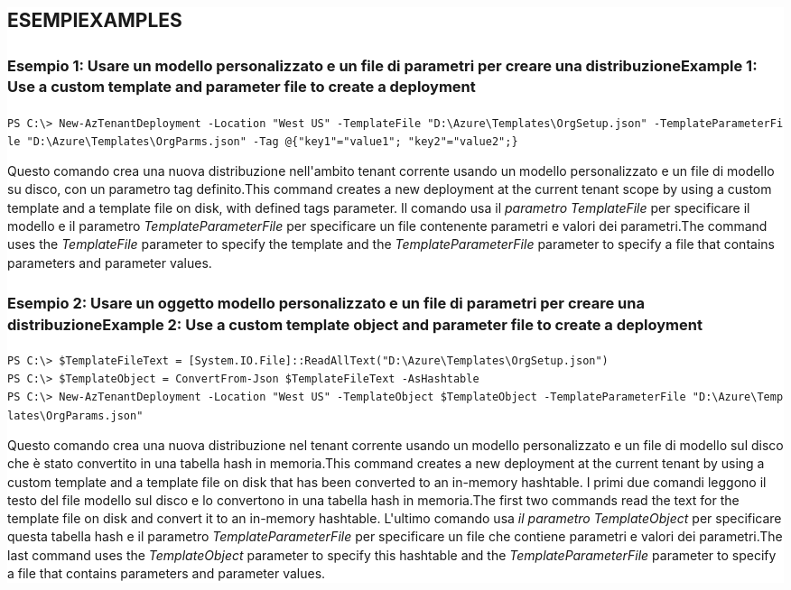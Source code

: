 ## <span data-ttu-id="0a45e-136">ESEMPI</span><span class="sxs-lookup"><span data-stu-id="0a45e-136">EXAMPLES</span></span>

### <span data-ttu-id="0a45e-137">Esempio 1: Usare un modello personalizzato e un file di parametri per creare una distribuzione</span><span class="sxs-lookup"><span data-stu-id="0a45e-137">Example 1: Use a custom template and parameter file to create a deployment</span></span>
```
PS C:\> New-AzTenantDeployment -Location "West US" -TemplateFile "D:\Azure\Templates\OrgSetup.json" -TemplateParameterFile "D:\Azure\Templates\OrgParms.json" -Tag @{"key1"="value1"; "key2"="value2";}
```

<span data-ttu-id="0a45e-138">Questo comando crea una nuova distribuzione nell'ambito tenant corrente usando un modello personalizzato e un file di modello su disco, con un parametro tag definito.</span><span class="sxs-lookup"><span data-stu-id="0a45e-138">This command creates a new deployment at the current tenant scope by using a custom template and a template file on disk, with defined tags parameter.</span></span>
<span data-ttu-id="0a45e-139">Il comando usa il *parametro TemplateFile* per specificare il modello e il parametro *TemplateParameterFile* per specificare un file contenente parametri e valori dei parametri.</span><span class="sxs-lookup"><span data-stu-id="0a45e-139">The command uses the *TemplateFile* parameter to specify the template and the *TemplateParameterFile* parameter to specify a file that contains parameters and parameter values.</span></span>

### <span data-ttu-id="0a45e-140">Esempio 2: Usare un oggetto modello personalizzato e un file di parametri per creare una distribuzione</span><span class="sxs-lookup"><span data-stu-id="0a45e-140">Example 2: Use a custom template object and parameter file to create a deployment</span></span>
```
PS C:\> $TemplateFileText = [System.IO.File]::ReadAllText("D:\Azure\Templates\OrgSetup.json")
PS C:\> $TemplateObject = ConvertFrom-Json $TemplateFileText -AsHashtable
PS C:\> New-AzTenantDeployment -Location "West US" -TemplateObject $TemplateObject -TemplateParameterFile "D:\Azure\Templates\OrgParams.json"
```

<span data-ttu-id="0a45e-141">Questo comando crea una nuova distribuzione nel tenant corrente usando un modello personalizzato e un file di modello sul disco che è stato convertito in una tabella hash in memoria.</span><span class="sxs-lookup"><span data-stu-id="0a45e-141">This command creates a new deployment at the current tenant by using a custom template and a template file on disk that has been converted to an in-memory hashtable.</span></span>
<span data-ttu-id="0a45e-142">I primi due comandi leggono il testo del file modello sul disco e lo convertono in una tabella hash in memoria.</span><span class="sxs-lookup"><span data-stu-id="0a45e-142">The first two commands read the text for the template file on disk and convert it to an in-memory hashtable.</span></span>
<span data-ttu-id="0a45e-143">L'ultimo comando usa *il parametro TemplateObject* per specificare questa tabella hash e il parametro *TemplateParameterFile* per specificare un file che contiene parametri e valori dei parametri.</span><span class="sxs-lookup"><span data-stu-id="0a45e-143">The last command uses the *TemplateObject* parameter to specify this hashtable and the *TemplateParameterFile* parameter to specify a file that contains parameters and parameter values.</span></span>
